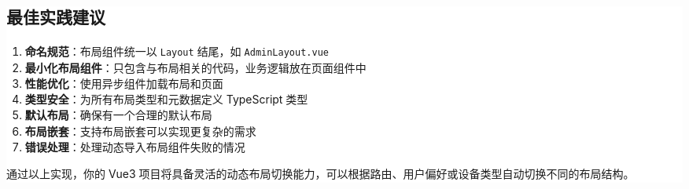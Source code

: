 ## 最佳实践建议

1. **命名规范**：布局组件统一以 `Layout` 结尾，如 `AdminLayout.vue`
2. **最小化布局组件**：只包含与布局相关的代码，业务逻辑放在页面组件中
3. **性能优化**：使用异步组件加载布局和页面
4. **类型安全**：为所有布局类型和元数据定义 TypeScript 类型
5. **默认布局**：确保有一个合理的默认布局
6. **布局嵌套**：支持布局嵌套可以实现更复杂的需求
7. **错误处理**：处理动态导入布局组件失败的情况

通过以上实现，你的 Vue3 项目将具备灵活的动态布局切换能力，可以根据路由、用户偏好或设备类型自动切换不同的布局结构。